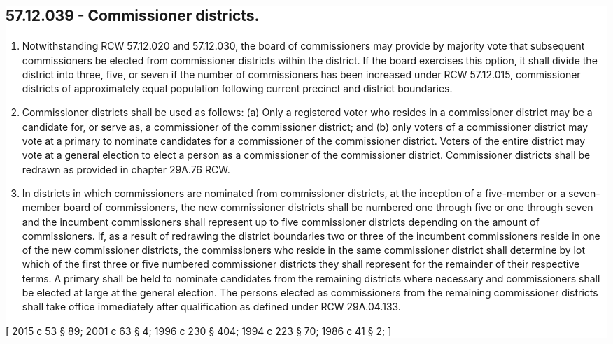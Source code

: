 ## 57.12.039 - Commissioner districts.
1. Notwithstanding RCW 57.12.020 and 57.12.030, the board of commissioners may provide by majority vote that subsequent commissioners be elected from commissioner districts within the district. If the board exercises this option, it shall divide the district into three, five, or seven if the number of commissioners has been increased under RCW 57.12.015, commissioner districts of approximately equal population following current precinct and district boundaries.

2. Commissioner districts shall be used as follows: (a) Only a registered voter who resides in a commissioner district may be a candidate for, or serve as, a commissioner of the commissioner district; and (b) only voters of a commissioner district may vote at a primary to nominate candidates for a commissioner of the commissioner district. Voters of the entire district may vote at a general election to elect a person as a commissioner of the commissioner district. Commissioner districts shall be redrawn as provided in chapter 29A.76 RCW.

3. In districts in which commissioners are nominated from commissioner districts, at the inception of a five-member or a seven-member board of commissioners, the new commissioner districts shall be numbered one through five or one through seven and the incumbent commissioners shall represent up to five commissioner districts depending on the amount of commissioners. If, as a result of redrawing the district boundaries two or three of the incumbent commissioners reside in one of the new commissioner districts, the commissioners who reside in the same commissioner district shall determine by lot which of the first three or five numbered commissioner districts they shall represent for the remainder of their respective terms. A primary shall be held to nominate candidates from the remaining districts where necessary and commissioners shall be elected at large at the general election. The persons elected as commissioners from the remaining commissioner districts shall take office immediately after qualification as defined under RCW 29A.04.133.

\[ [2015 c 53 § 89](https://lawfilesext.leg.wa.gov/biennium/2015-16/Pdf/Bills/Session%20Laws/House/1806-S.SL.pdf?cite=2015%20c%2053%20§%2089); [2001 c 63 § 4](https://lawfilesext.leg.wa.gov/biennium/2001-02/Pdf/Bills/Session%20Laws/Senate/5238-S.SL.pdf?cite=2001%20c%2063%20§%204); [1996 c 230 § 404](https://lawfilesext.leg.wa.gov/biennium/1995-96/Pdf/Bills/Session%20Laws/Senate/6091-S.SL.pdf?cite=1996%20c%20230%20§%20404); [1994 c 223 § 70](https://lawfilesext.leg.wa.gov/biennium/1993-94/Pdf/Bills/Session%20Laws/House/2278-S.SL.pdf?cite=1994%20c%20223%20§%2070); [1986 c 41 § 2](https://leg.wa.gov/CodeReviser/documents/sessionlaw/1986c41.pdf?cite=1986%20c%2041%20§%202); \]

